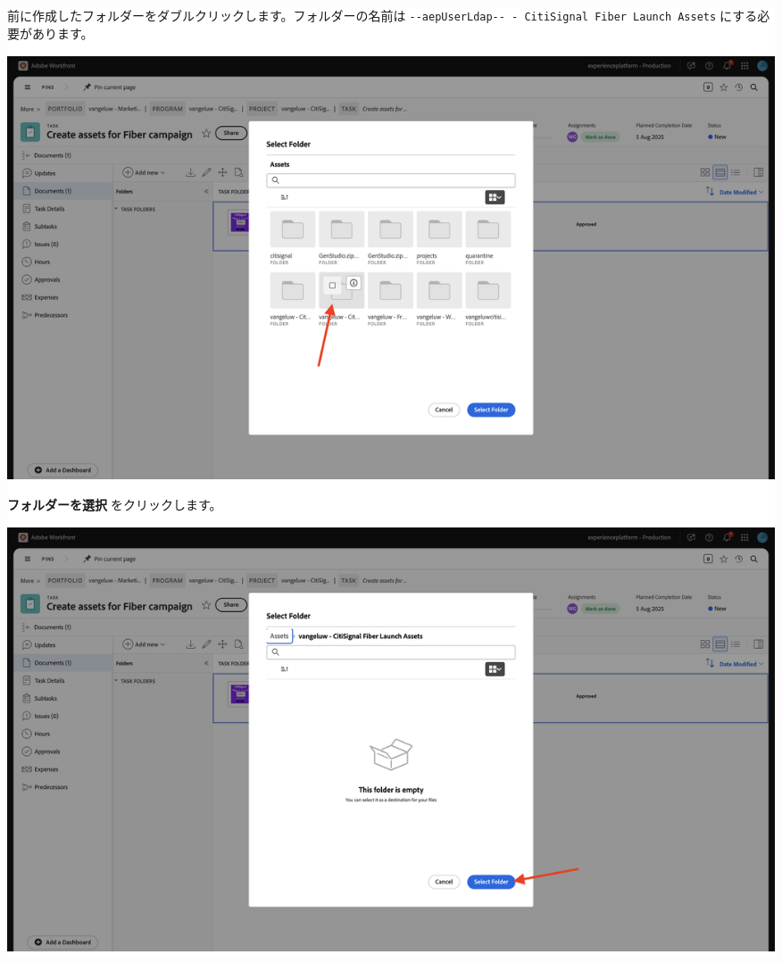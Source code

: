 前に作成したフォルダーをダブルクリックします。フォルダーの名前は `--aepUserLdap-- - CitiSignal Fiber Launch Assets` にする必要があります。

![WF](./images/wfp36.png)

**フォルダーを選択** をクリックします。

![WF](./images/wfp37.png)
